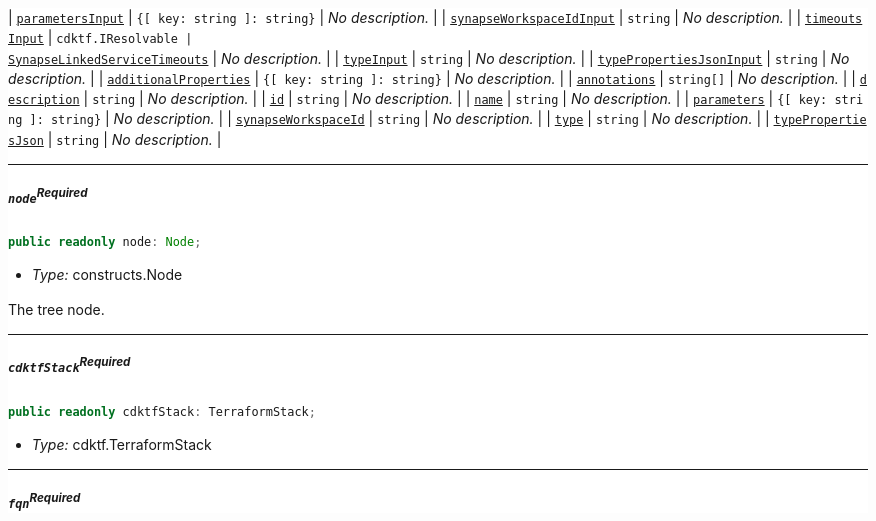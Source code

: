 | <code><a href="#@cdktf/provider-azurerm.synapseLinkedService.SynapseLinkedService.property.parametersInput">parametersInput</a></code> | <code>{[ key: string ]: string}</code> | *No description.* |
| <code><a href="#@cdktf/provider-azurerm.synapseLinkedService.SynapseLinkedService.property.synapseWorkspaceIdInput">synapseWorkspaceIdInput</a></code> | <code>string</code> | *No description.* |
| <code><a href="#@cdktf/provider-azurerm.synapseLinkedService.SynapseLinkedService.property.timeoutsInput">timeoutsInput</a></code> | <code>cdktf.IResolvable \| <a href="#@cdktf/provider-azurerm.synapseLinkedService.SynapseLinkedServiceTimeouts">SynapseLinkedServiceTimeouts</a></code> | *No description.* |
| <code><a href="#@cdktf/provider-azurerm.synapseLinkedService.SynapseLinkedService.property.typeInput">typeInput</a></code> | <code>string</code> | *No description.* |
| <code><a href="#@cdktf/provider-azurerm.synapseLinkedService.SynapseLinkedService.property.typePropertiesJsonInput">typePropertiesJsonInput</a></code> | <code>string</code> | *No description.* |
| <code><a href="#@cdktf/provider-azurerm.synapseLinkedService.SynapseLinkedService.property.additionalProperties">additionalProperties</a></code> | <code>{[ key: string ]: string}</code> | *No description.* |
| <code><a href="#@cdktf/provider-azurerm.synapseLinkedService.SynapseLinkedService.property.annotations">annotations</a></code> | <code>string[]</code> | *No description.* |
| <code><a href="#@cdktf/provider-azurerm.synapseLinkedService.SynapseLinkedService.property.description">description</a></code> | <code>string</code> | *No description.* |
| <code><a href="#@cdktf/provider-azurerm.synapseLinkedService.SynapseLinkedService.property.id">id</a></code> | <code>string</code> | *No description.* |
| <code><a href="#@cdktf/provider-azurerm.synapseLinkedService.SynapseLinkedService.property.name">name</a></code> | <code>string</code> | *No description.* |
| <code><a href="#@cdktf/provider-azurerm.synapseLinkedService.SynapseLinkedService.property.parameters">parameters</a></code> | <code>{[ key: string ]: string}</code> | *No description.* |
| <code><a href="#@cdktf/provider-azurerm.synapseLinkedService.SynapseLinkedService.property.synapseWorkspaceId">synapseWorkspaceId</a></code> | <code>string</code> | *No description.* |
| <code><a href="#@cdktf/provider-azurerm.synapseLinkedService.SynapseLinkedService.property.type">type</a></code> | <code>string</code> | *No description.* |
| <code><a href="#@cdktf/provider-azurerm.synapseLinkedService.SynapseLinkedService.property.typePropertiesJson">typePropertiesJson</a></code> | <code>string</code> | *No description.* |

---

##### `node`<sup>Required</sup> <a name="node" id="@cdktf/provider-azurerm.synapseLinkedService.SynapseLinkedService.property.node"></a>

```typescript
public readonly node: Node;
```

- *Type:* constructs.Node

The tree node.

---

##### `cdktfStack`<sup>Required</sup> <a name="cdktfStack" id="@cdktf/provider-azurerm.synapseLinkedService.SynapseLinkedService.property.cdktfStack"></a>

```typescript
public readonly cdktfStack: TerraformStack;
```

- *Type:* cdktf.TerraformStack

---

##### `fqn`<sup>Required</sup> <a name="fqn" id="@cdktf/provider-azurerm.synapseLinkedService.SynapseLinkedService.property.fqn"></a>
